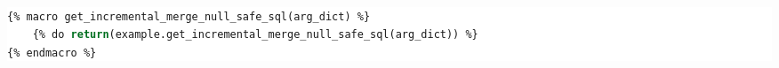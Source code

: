 <File name='macros/my_custom_strategies.sql'>

```sql
{% macro get_incremental_merge_null_safe_sql(arg_dict) %}
    {% do return(example.get_incremental_merge_null_safe_sql(arg_dict)) %}
{% endmacro %}
```

</File>

<Snippet path="discourse-help-feed-header" />
<DiscourseHelpFeed tags="incremental"/>